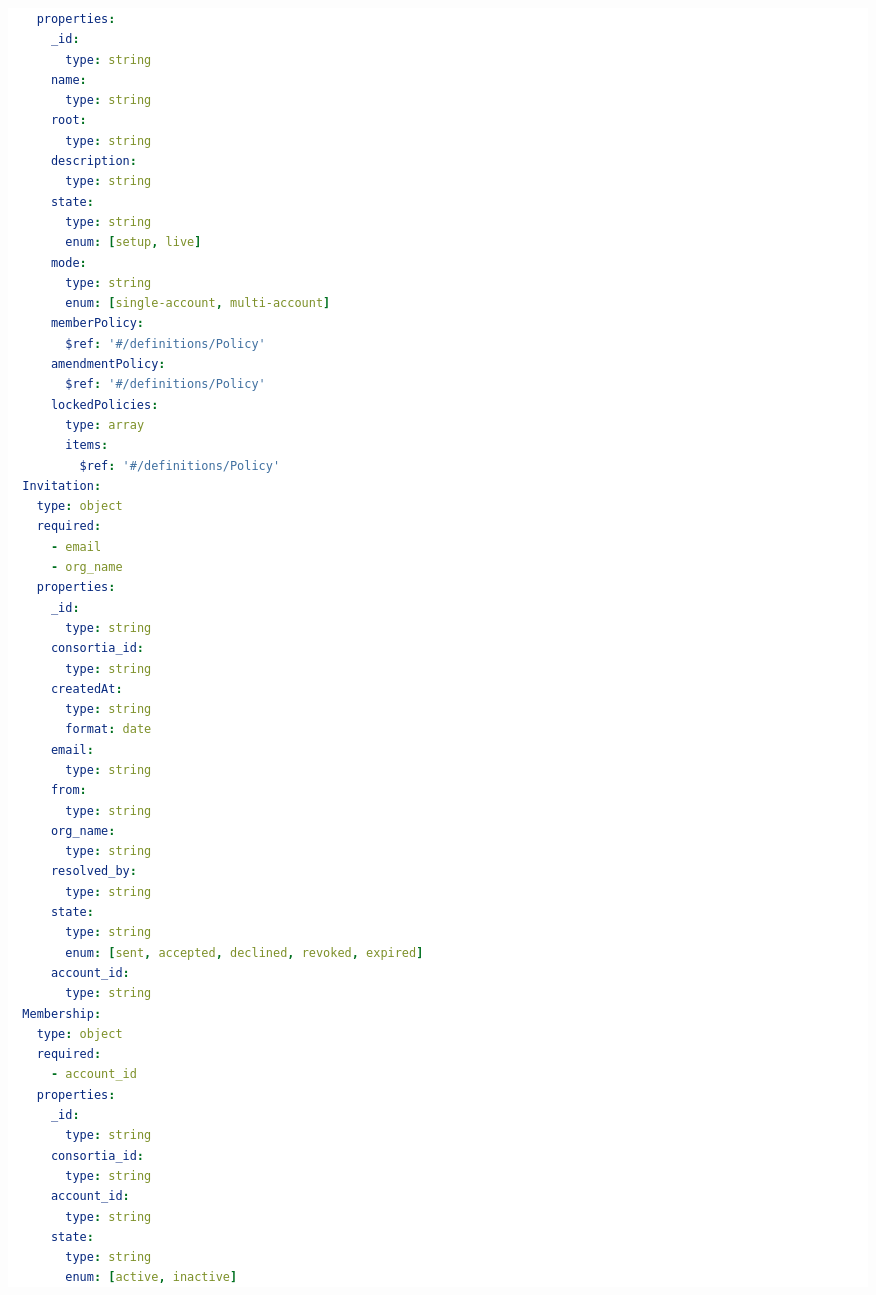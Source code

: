 ```yaml
    properties:
      _id:
        type: string
      name:
        type: string
      root:
        type: string
      description:
        type: string
      state:
        type: string
        enum: [setup, live]
      mode:
        type: string
        enum: [single-account, multi-account]
      memberPolicy:
        $ref: '#/definitions/Policy'
      amendmentPolicy:
        $ref: '#/definitions/Policy'
      lockedPolicies:
        type: array
        items:
          $ref: '#/definitions/Policy'
  Invitation:
    type: object
    required:
      - email
      - org_name
    properties:
      _id:
        type: string
      consortia_id:
        type: string
      createdAt:
        type: string
        format: date
      email:
        type: string
      from:
        type: string
      org_name:
        type: string
      resolved_by:
        type: string
      state:
        type: string
        enum: [sent, accepted, declined, revoked, expired]
      account_id:
        type: string
  Membership:
    type: object
    required:
      - account_id
    properties:
      _id:
        type: string
      consortia_id:
        type: string
      account_id:
        type: string
      state:
        type: string
        enum: [active, inactive]
```